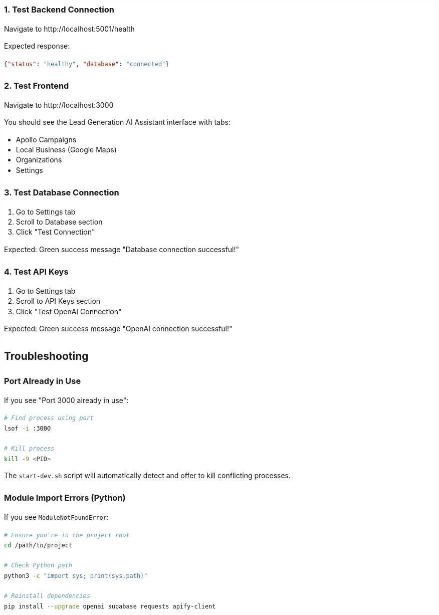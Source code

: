 ### 1. Test Backend Connection

Navigate to http://localhost:5001/health

Expected response:
```json
{"status": "healthy", "database": "connected"}
```

### 2. Test Frontend

Navigate to http://localhost:3000

You should see the Lead Generation AI Assistant interface with tabs:
- Apollo Campaigns
- Local Business (Google Maps)
- Organizations
- Settings

### 3. Test Database Connection

1. Go to Settings tab
2. Scroll to Database section
3. Click "Test Connection"

Expected: Green success message "Database connection successful!"

### 4. Test API Keys

1. Go to Settings tab
2. Scroll to API Keys section
3. Click "Test OpenAI Connection"

Expected: Green success message "OpenAI connection successful!"

## Troubleshooting

### Port Already in Use

If you see "Port 3000 already in use":
```bash
# Find process using port
lsof -i :3000

# Kill process
kill -9 <PID>
```

The `start-dev.sh` script will automatically detect and offer to kill conflicting processes.

### Module Import Errors (Python)

If you see `ModuleNotFoundError`:
```bash
# Ensure you're in the project root
cd /path/to/project

# Check Python path
python3 -c "import sys; print(sys.path)"

# Reinstall dependencies
pip install --upgrade openai supabase requests apify-client
```
